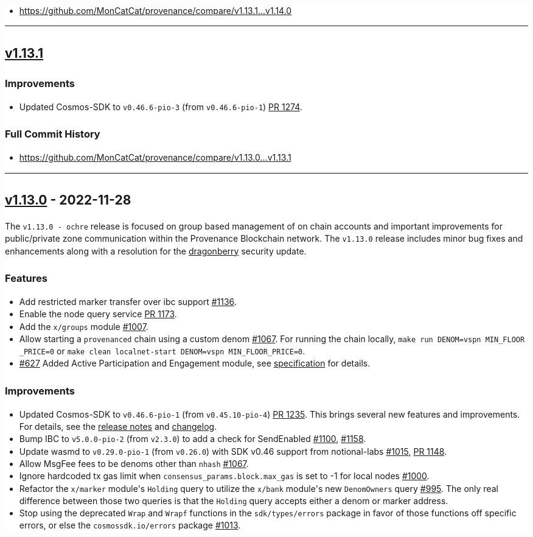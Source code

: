 * https://github.com/MonCatCat/provenance/compare/v1.13.1...v1.14.0

---

## [v1.13.1](https://github.com/MonCatCat/provenance/releases/tag/v1.13.1)

### Improvements

* Updated Cosmos-SDK to `v0.46.6-pio-3` (from `v0.46.6-pio-1`) [PR 1274](https://github.com/MonCatCat/provenance/pull/1274).

### Full Commit History

* https://github.com/MonCatCat/provenance/compare/v1.13.0...v1.13.1

---

## [v1.13.0](https://github.com/MonCatCat/provenance/releases/tag/v1.13.0) - 2022-11-28

The `v1.13.0 - ochre` release is focused on group based management of on chain accounts and important improvements for public/private zone communication within the Provenance Blockchain network.
The `v1.13.0` release includes minor bug fixes and enhancements along with a resolution for the [dragonberry]((https://forum.cosmos.network/t/ibc-security-advisory-dragonberry/7702)) security update.

### Features

* Add restricted marker transfer over ibc support [#1136](https://github.com/MonCatCat/provenance/issues/1136).
* Enable the node query service [PR 1173](https://github.com/MonCatCat/provenance/pull/1173).
* Add the `x/groups` module [#1007](https://github.com/MonCatCat/provenance/issues/1007).
* Allow starting a `provenanced` chain using a custom denom [#1067](https://github.com/MonCatCat/provenance/issues/1067).
  For running the chain locally, `make run DENOM=vspn MIN_FLOOR_PRICE=0` or `make clean localnet-start DENOM=vspn MIN_FLOOR_PRICE=0`.
* [#627](https://github.com/MonCatCat/provenance/issues/627) Added Active Participation and Engagement module, see [specification](https://github.com/MonCatCat/provenance/blob/main/x/reward/spec/01_concepts.md) for details.

### Improvements

* Updated Cosmos-SDK to `v0.46.6-pio-1` (from `v0.45.10-pio-4`) [PR 1235](https://github.com/MonCatCat/provenance/pull/1235).
  This brings several new features and improvements. For details, see the [release notes](https://github.com/provenance-io/cosmos-sdk/blob/v0.46.6-pio-1/RELEASE_NOTES.md) and [changelog](https://github.com/provenance-io/cosmos-sdk/blob/v0.46.6-pio-1/CHANGELOG.md).
* Bump IBC to `v5.0.0-pio-2` (from `v2.3.0`) to add a check for SendEnabled [#1100](https://github.com/MonCatCat/provenance/issues/1100), [#1158](https://github.com/MonCatCat/provenance/issues/1158).
* Update wasmd to `v0.29.0-pio-1` (from `v0.26.0`) with SDK v0.46 support from notional-labs [#1015](https://github.com/MonCatCat/provenance/issues/1015), [PR 1148](https://github.com/MonCatCat/provenance/pull/1148).
* Allow MsgFee fees to be denoms other than `nhash` [#1067](https://github.com/MonCatCat/provenance/issues/1067).
* Ignore hardcoded tx gas limit when `consensus_params.block.max_gas` is set to -1 for local nodes [#1000](https://github.com/MonCatCat/provenance/issues/1000).
* Refactor the `x/marker` module's `Holding` query to utilize the `x/bank` module's new `DenomOwners` query [#995](https://github.com/MonCatCat/provenance/issues/995).
  The only real difference between those two queries is that the `Holding` query accepts either a denom or marker address.
* Stop using the deprecated `Wrap` and `Wrapf` functions in the `sdk/types/errors` package in favor of those functions off specific errors, or else the `cosmossdk.io/errors` package [#1013](https://github.com/MonCatCat/provenance/issues/995).